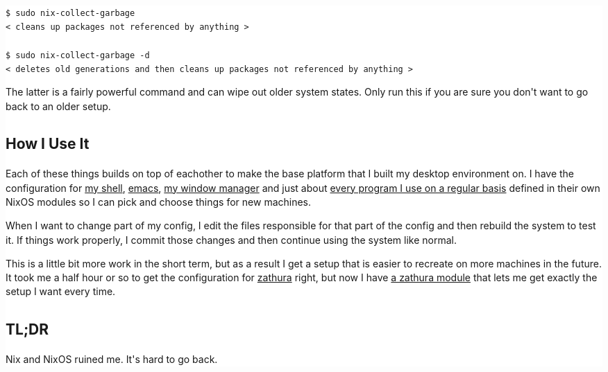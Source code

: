 ```console
$ sudo nix-collect-garbage
< cleans up packages not referenced by anything >

$ sudo nix-collect-garbage -d
< deletes old generations and then cleans up packages not referenced by anything >
```

The latter is a fairly powerful command and can wipe out older system states.
Only run this if you are sure you don't want to go back to an older setup.

## How I Use It

Each of these things builds on top of eachother to make the base platform that I
built my desktop environment on. I have the configuration for [my
shell][xefish], [emacs][xemacs], [my window manager][xedwm] and just about [every
program I use on a regular basis][xecommon] defined in their own NixOS modules so I can
pick and choose things for new machines.

[xefish]: https://github.com/Xe/xepkgs/tree/master/modules/fish
[xemacs]: https://github.com/Xe/nixos-configs/tree/master/common/users/cadey/spacemacs
[xedwm]: https://github.com/Xe/xepkgs/tree/master/modules/dwm
[xecommon]: https://github.com/Xe/nixos-configs/tree/master/common

When I want to change part of my config, I edit the files responsible for that
part of the config and then rebuild the system to test it. If things work
properly, I commit those changes and then continue using the system like normal.

This is a little bit more work in the short term, but as a result I get a setup
that is easier to recreate on more machines in the future. It took me a half
hour or so to get the configuration for [zathura][zathura] right, but now I have
[a zathura
module](https://github.com/Xe/nixos-configs/tree/9ff27215c82733a95c1e95e300e0d2362c7e3eff/common/users/cadey/zathura)
that lets me get exactly the setup I want every time.

[zathura]: https://pwmt.org/projects/zathura/

## TL;DR

Nix and NixOS ruined me. It's hard to go back.


[macpro2013]: https://www.apple.com/mac-pro-2013/specs/
[nixos]: https://nixos.org
[nix]: https://nixos.org/nix/
[ansible]: https://www.ansible.com/
[gruvboxcss]: https://github.com/Xe/gruvbox-css
[gcssdefaultnix]: https://github.com/Xe/gruvbox-css/blob/6e1841c94190a1e06e63a2596767e66c35671320/default.nix
[nixpkgs]: https://nixos.org/nixpkgs/
[mkderiv]: https://nixos.org/nixpkgs/manual/#sec-using-stdenv
[sitedefaultnix]: https://github.com/Xe/site/blob/2559274d95d67ca66cc252276d7a6a0a6bbe47b9/site.nix
[nixwith]: https://nixos.org/nix/manual/#idm140737321975440
[gopkgpath]: https://github.com/golang/go/wiki/GOPATH#directory-layout
[nixpkgslangsframeworks]: https://nixos.org/nixpkgs/manual/#chap-language-support
[nixpillscustombuilder]: https://nixos.org/nixos/nix-pills/working-derivation.html#idm140737320334640
[graphviz]: https://graphviz.org/
[confignix]: https://nixos.org/nixos/manual/index.html#ch-configuration
[lxc]: https://linuxcontainers.org/lxc/introduction/
